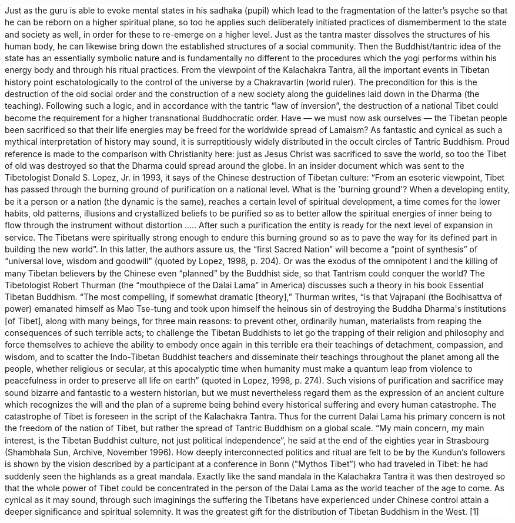 Just as the guru is able to evoke mental states in his sadhaka (pupil) which lead to the fragmentation of the latter’s psyche so that he can be reborn on a higher spiritual plane, so too he applies such deliberately initiated practices of dismemberment to the state and society as well, in order for these to re-emerge on a higher level. Just as the tantra master dissolves the structures of his human body, he can likewise bring down the established structures of a social community. Then the Buddhist/tantric idea of the state has an essentially symbolic nature and is fundamentally no different to the procedures which the yogi performs within his energy body and through his ritual practices.
From the viewpoint of the Kalachakra Tantra, all the important events in Tibetan history point eschatologically to the control of the universe by a Chakravartin (world ruler). The precondition for this is the destruction of the old social order and the construction of a new society along the guidelines laid down in the Dharma (the teaching). Following such a logic, and in accordance with the tantric “law of inversion”, the destruction of a national Tibet could become the requirement for a higher transnational Buddhocratic order.
Have — we must now ask ourselves — the Tibetan people been sacrificed so that their life energies may be freed for the worldwide spread of Lamaism? As fantastic and cynical as such a mythical interpretation of history may sound, it is surreptitiously widely distributed in the occult circles of Tantric Buddhism. Proud reference is made to the comparison with Christianity here: just as Jesus Christ was sacrificed to save the world, so too the Tibet of old was destroyed so that the Dharma could spread around the globe.
In an insider document which was sent to the Tibetologist Donald S. Lopez, Jr. in 1993, it says of the Chinese destruction of Tibetan culture: “From an esoteric viewpoint, Tibet has passed through the burning ground of purification on a national level. What is the 'burning ground'? When a developing entity, be it a person or a nation (the dynamic is the same), reaches a certain level of spiritual development, a time comes for the lower habits, old patterns, illusions and crystallized beliefs to be purified so as to better allow the spiritual energies of inner being to flow through the instrument without distortion ..... After such a purification the entity is ready for the next level of expansion in service. The Tibetans were spiritually strong enough to endure this burning ground so as to pave the way for its defined part in building the new world”. In this latter, the authors assure us, the “first Sacred Nation” will become a “point of synthesis” of “universal love, wisdom and goodwill” (quoted by Lopez, 1998, p. 204).
Or was the exodus of the omnipotent l and the killing of many Tibetan believers by the Chinese even “planned” by the Buddhist side, so that Tantrism could conquer the world? The Tibetologist Robert Thurman (the “mouthpiece of the Dalai Lama” in America) discusses such a theory in his book Essential Tibetan Buddhism. “The most compelling, if somewhat dramatic [theory],” Thurman writes, “is that Vajrapani (the Bodhisattva of power) emanated himself as Mao Tse-tung and took upon himself the heinous sin of destroying the Buddha Dharma's institutions [of Tibet], along with many beings, for three main reasons: to prevent other, ordinarily human, materialists from reaping the consequences of such terrible acts; to challenge the Tibetan Buddhists to let go the trapping of their religion and philosophy and force themselves to achieve the ability to embody once again in this terrible era their teachings of detachment, compassion, and wisdom, and to scatter the Indo-Tibetan Buddhist teachers and disseminate their teachings throughout the planet among all the people, whether religious or secular, at this apocalyptic time when humanity must make a quantum leap from violence to peacefulness in order to preserve all life on earth” (quoted in Lopez, 1998, p. 274).
Such visions of purification and sacrifice may sound bizarre and fantastic to a western historian, but we must nevertheless regard them as the expression of an ancient culture which recognizes the will and the plan of a supreme being behind every historical suffering and every human catastrophe. The catastrophe of Tibet is foreseen in the script of the Kalachakra Tantra. Thus for the current Dalai Lama his primary concern is not the freedom of the nation of Tibet, but rather the spread of Tantric Buddhism on a global scale. “My main concern, my main interest, is the Tibetan Buddhist culture, not just political independence”, he said at the end of the eighties year in Strasbourg (Shambhala Sun, Archive, November 1996).
How deeply interconnected politics and ritual are felt to be by the Kundun’s followers is shown by the vision described by a participant at a conference in Bonn ("Mythos Tibet”) who had traveled in Tibet: he had suddenly seen the highlands as a great mandala. Exactly like the sand mandala in the Kalachakra Tantra it was then destroyed so that the whole power of Tibet could be concentrated in the person of the Dalai Lama as the world teacher of the age to come.
As cynical as it may sound, through such imaginings the suffering the Tibetans have experienced under Chinese control attain a deeper significance and spiritual solemnity. It was the greatest gift for the distribution of Tibetan Buddhism in the West. [1]